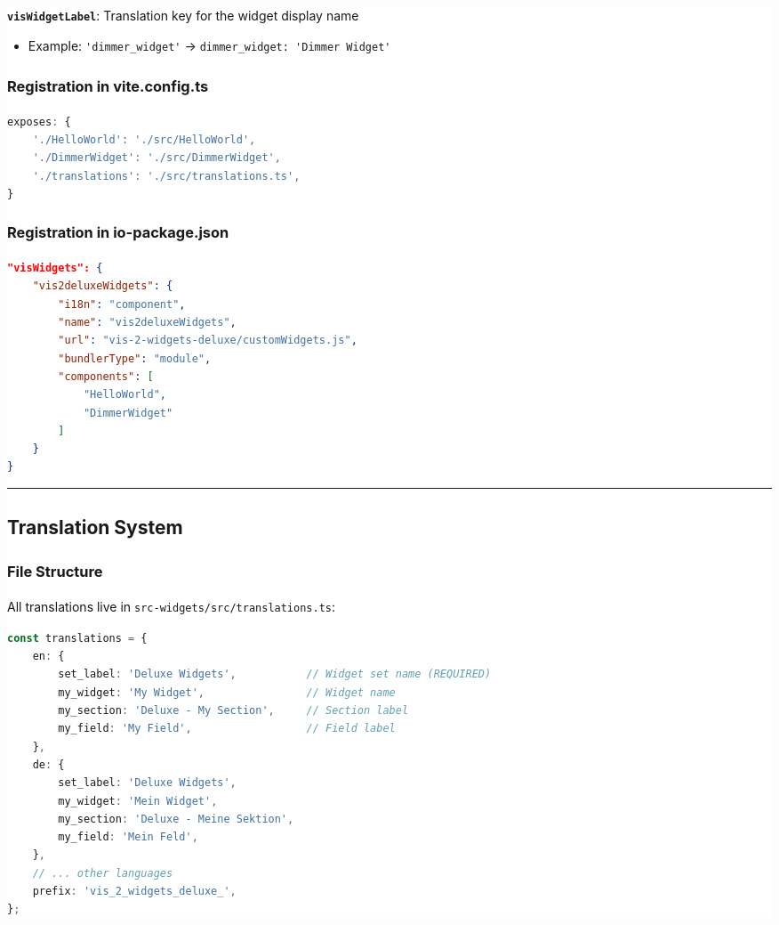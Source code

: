 **`visWidgetLabel`**: Translation key for the widget display name
- Example: `'dimmer_widget'` → `dimmer_widget: 'Dimmer Widget'`

### Registration in vite.config.ts

```typescript
exposes: {
    './HelloWorld': './src/HelloWorld',
    './DimmerWidget': './src/DimmerWidget',
    './translations': './src/translations.ts',
}
```

### Registration in io-package.json

```json
"visWidgets": {
    "vis2deluxeWidgets": {
        "i18n": "component",
        "name": "vis2deluxeWidgets",
        "url": "vis-2-widgets-deluxe/customWidgets.js",
        "bundlerType": "module",
        "components": [
            "HelloWorld",
            "DimmerWidget"
        ]
    }
}
```

---

## Translation System

### File Structure

All translations live in `src-widgets/src/translations.ts`:

```typescript
const translations = {
    en: {
        set_label: 'Deluxe Widgets',           // Widget set name (REQUIRED)
        my_widget: 'My Widget',                // Widget name
        my_section: 'Deluxe - My Section',     // Section label
        my_field: 'My Field',                  // Field label
    },
    de: {
        set_label: 'Deluxe Widgets',
        my_widget: 'Mein Widget',
        my_section: 'Deluxe - Meine Sektion',
        my_field: 'Mein Feld',
    },
    // ... other languages
    prefix: 'vis_2_widgets_deluxe_',
};
```
